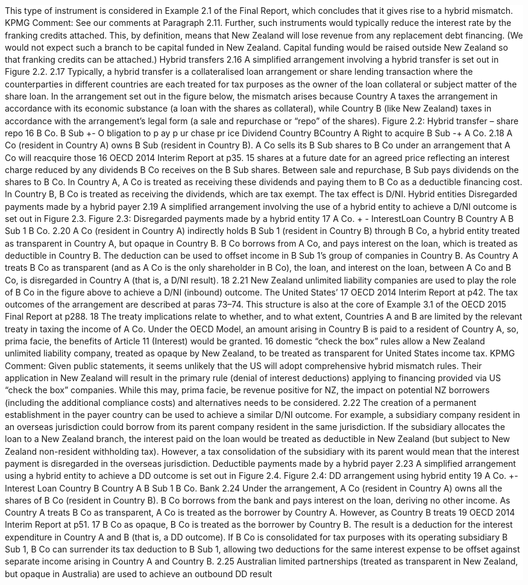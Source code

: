 This type of instrument is considered in Example 2.1 of the Final Report, which concludes that it gives rise to a hybrid mismatch. KPMG Comment: See our comments at Paragraph 2.11. Further, such instruments would typically reduce the interest rate by the franking credits attached. This, by definition, means that New Zealand will lose revenue from any replacement debt financing. (We would not expect such a branch to be capital funded in New Zealand. Capital funding would be raised outside New Zealand so that franking credits can be attached.) Hybrid transfers 2.16 A simplified arrangement involving a hybrid transfer is set out in Figure 2.2. 2.17 Typically, a hybrid transfer is a collateralised loan arrangement or share lending transaction where the counterparties in different countries are each treated for tax purposes as the owner of the loan collateral or subject matter of the share loan. In the arrangement set out in the figure below, the mismatch arises because Country A taxes the arrangement in accordance with its economic substance (a loan with the shares as collateral), while Country B (like New Zealand) taxes in accordance with the arrangement’s legal form (a sale and repurchase or “repo” of the shares). Figure 2.2: Hybrid transfer – share repo 16 B Co. B Sub +- O bligation to p ay p ur chase pr ice Dividend Country BCountry A Right to acquire B Sub -+ A Co. 2.18 A Co (resident in Country A) owns B Sub (resident in Country B). A Co sells its B Sub shares to B Co under an arrangement that A Co will reacquire those 16 OECD 2014 Interim Report at p35. 15 shares at a future date for an agreed price reflecting an interest charge reduced by any dividends B Co receives on the B Sub shares. Between sale and repurchase, B Sub pays dividends on the shares to B Co. In Country A, A Co is treated as receiving these dividends and paying them to B Co as a deductible financing cost. In Country B, B Co is treated as receiving the dividends, which are tax exempt. The tax effect is D/NI. Hybrid entities Disregarded payments made by a hybrid payer 2.19 A simplified arrangement involving the use of a hybrid entity to achieve a D/NI outcome is set out in Figure 2.3. Figure 2.3: Disregarded payments made by a hybrid entity 17 A Co. + - InterestLoan Country B Country A B Sub 1 B Co. 2.20 A Co (resident in Country A) indirectly holds B Sub 1 (resident in Country B) through B Co, a hybrid entity treated as transparent in Country A, but opaque in Country B. B Co borrows from A Co, and pays interest on the loan, which is treated as deductible in Country B. The deduction can be used to offset income in B Sub 1’s group of companies in Country B. As Country A treats B Co as transparent (and as A Co is the only shareholder in B Co), the loan, and interest on the loan, between A Co and B Co, is disregarded in Country A (that is, a D/NI result). 18 2.21 New Zealand unlimited liability companies are used to play the role of B Co in the figure above to achieve a D/NI (inbound) outcome. The United States’ 17 OECD 2014 Interim Report at p42. The tax outcomes of the arrangement are described at paras 73–74. This structure is also at the core of Example 3.1 of the OECD 2015 Final Report at p288. 18 The treaty implications relate to whether, and to what extent, Countries A and B are limited by the relevant treaty in taxing the income of A Co. Under the OECD Model, an amount arising in Country B is paid to a resident of Country A, so, prima facie, the benefits of Article 11 (Interest) would be granted. 16 domestic “check the box” rules allow a New Zealand unlimited liability company, treated as opaque by New Zealand, to be treated as transparent for United States income tax. KPMG Comment: Given public statements, it seems unlikely that the US will adopt comprehensive hybrid mismatch rules. Their application in New Zealand will result in the primary rule (denial of interest deductions) applying to financing provided via US “check the box” companies. While this may, prima facie, be revenue positive for NZ, the impact on potential NZ borrowers (including the additional compliance costs) and alternatives needs to be considered. 2.22 The creation of a permanent establishment in the payer country can be used to achieve a similar D/NI outcome. For example, a subsidiary company resident in an overseas jurisdiction could borrow from its parent company resident in the same jurisdiction. If the subsidiary allocates the loan to a New Zealand branch, the interest paid on the loan would be treated as deductible in New Zealand (but subject to New Zealand non-resident withholding tax). However, a tax consolidation of the subsidiary with its parent would mean that the interest payment is disregarded in the overseas jurisdiction. Deductible payments made by a hybrid payer 2.23 A simplified arrangement using a hybrid entity to achieve a DD outcome is set out in Figure 2.4. Figure 2.4: DD arrangement using hybrid entity 19 A Co. +- Interest Loan Country B Country A B Sub 1 B Co. Bank 2.24 Under the arrangement, A Co (resident in Country A) owns all the shares of B Co (resident in Country B). B Co borrows from the bank and pays interest on the loan, deriving no other income. As Country A treats B Co as transparent, A Co is treated as the borrower by Country A. However, as Country B treats 19 OECD 2014 Interim Report at p51. 17 B Co as opaque, B Co is treated as the borrower by Country B. The result is a deduction for the interest expenditure in Country A and B (that is, a DD outcome). If B Co is consolidated for tax purposes with its operating subsidiary B Sub 1, B Co can surrender its tax deduction to B Sub 1, allowing two deductions for the same interest expense to be offset against separate income arising in Country A and Country B. 2.25 Australian limited partnerships (treated as transparent in New Zealand, but opaque in Australia) are used to achieve an outbound DD result